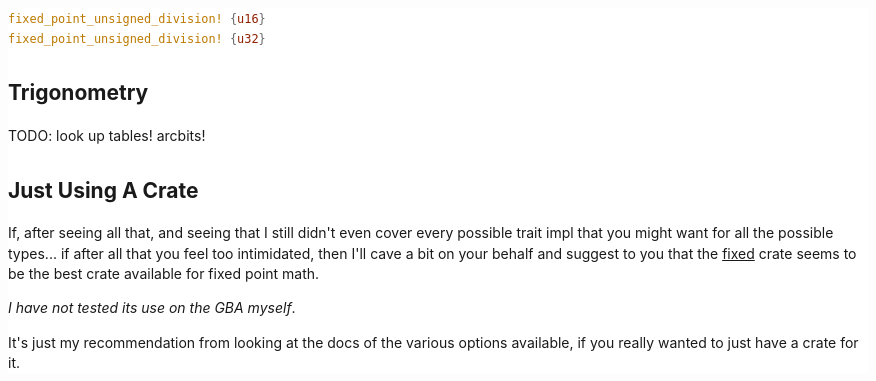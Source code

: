 ```rust
fixed_point_unsigned_division! {u16}
fixed_point_unsigned_division! {u32}
```

## Trigonometry

TODO: look up tables! arcbits!

## Just Using A Crate

If, after seeing all that, and seeing that I still didn't even cover every
possible trait impl that you might want for all the possible types... if after
all that you feel too intimidated, then I'll cave a bit on your behalf and
suggest to you that the [fixed](https://crates.io/crates/fixed) crate seems to
be the best crate available for fixed point math.

_I have not tested its use on the GBA myself_.

It's just my recommendation from looking at the docs of the various options
available, if you really wanted to just have a crate for it.
